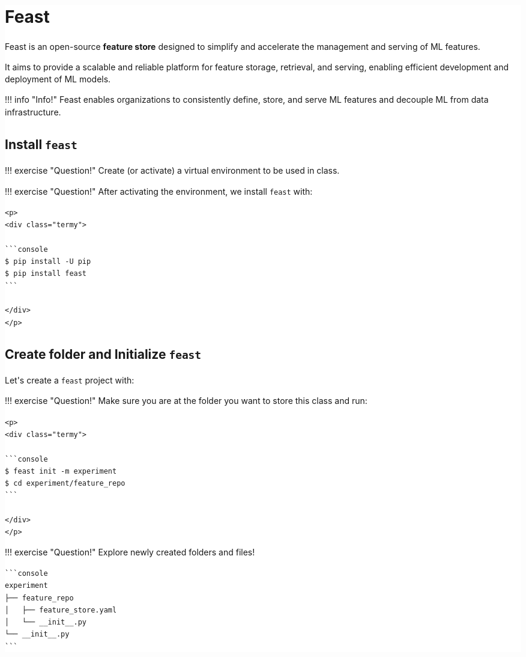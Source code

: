 # Feast

Feast is an open-source **feature store** designed to simplify and accelerate the management and serving of ML features. 

It aims to provide a scalable and reliable platform for feature storage, retrieval, and serving, enabling efficient development and deployment of ML models.

!!! info "Info!"
    Feast enables organizations to consistently define, store, and serve ML features and decouple ML from data infrastructure.

## Install `feast`

!!! exercise "Question!"
    Create (or activate) a virtual environment to be used in class.

!!! exercise "Question!"
    After activating the environment, we install `feast` with:

    <p>
    <div class="termy">

    ```console
    $ pip install -U pip
    $ pip install feast
    ```

    </div>
    </p>


## Create folder and Initialize `feast`

Let's create a `feast` project with:

!!! exercise "Question!"
    Make sure you are at the folder you want to store this class and run:

    <p>
    <div class="termy">

    ```console
    $ feast init -m experiment
    $ cd experiment/feature_repo
    ```

    </div>
    </p>

!!! exercise "Question!"
    Explore newly created folders and files!

    ```console
    experiment
    ├── feature_repo
    │   ├── feature_store.yaml
    │   └── __init__.py
    └── __init__.py
    ```
